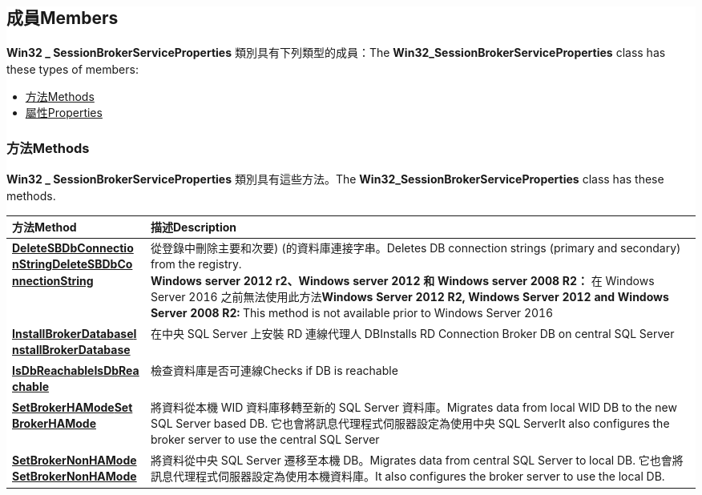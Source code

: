## <a name="members"></a><span data-ttu-id="35f1e-109">成員</span><span class="sxs-lookup"><span data-stu-id="35f1e-109">Members</span></span>

<span data-ttu-id="35f1e-110">**Win32 \_ SessionBrokerServiceProperties** 類別具有下列類型的成員：</span><span class="sxs-lookup"><span data-stu-id="35f1e-110">The **Win32\_SessionBrokerServiceProperties** class has these types of members:</span></span>

-   [<span data-ttu-id="35f1e-111">方法</span><span class="sxs-lookup"><span data-stu-id="35f1e-111">Methods</span></span>](#methods)
-   [<span data-ttu-id="35f1e-112">屬性</span><span class="sxs-lookup"><span data-stu-id="35f1e-112">Properties</span></span>](/windows)

### <a name="methods"></a><span data-ttu-id="35f1e-113">方法</span><span class="sxs-lookup"><span data-stu-id="35f1e-113">Methods</span></span>

<span data-ttu-id="35f1e-114">**Win32 \_ SessionBrokerServiceProperties** 類別具有這些方法。</span><span class="sxs-lookup"><span data-stu-id="35f1e-114">The **Win32\_SessionBrokerServiceProperties** class has these methods.</span></span>



| <span data-ttu-id="35f1e-115">方法</span><span class="sxs-lookup"><span data-stu-id="35f1e-115">Method</span></span>                                                                                                | <span data-ttu-id="35f1e-116">描述</span><span class="sxs-lookup"><span data-stu-id="35f1e-116">Description</span></span>                                                                                                                                                                                                                          |
|:------------------------------------------------------------------------------------------------------|:-------------------------------------------------------------------------------------------------------------------------------------------------------------------------------------------------------------------------------------|
| [<span data-ttu-id="35f1e-117">**DeleteSBDbConnectionString**</span><span class="sxs-lookup"><span data-stu-id="35f1e-117">**DeleteSBDbConnectionString**</span></span>](win32-sessionbrokerserviceproperties-deletesbdbconnectionstring.md) | <span data-ttu-id="35f1e-118">從登錄中刪除主要和次要)  (的資料庫連接字串。</span><span class="sxs-lookup"><span data-stu-id="35f1e-118">Deletes DB connection strings (primary and secondary) from the registry.</span></span><br/> <span data-ttu-id="35f1e-119">**Windows server 2012 r2、Windows server 2012 和 Windows server 2008 R2：** 在 Windows Server 2016 之前無法使用此方法</span><span class="sxs-lookup"><span data-stu-id="35f1e-119">**Windows Server 2012 R2, Windows Server 2012 and Windows Server 2008 R2:** This method is not available prior to Windows Server 2016</span></span><br/> |
| [<span data-ttu-id="35f1e-120">**InstallBrokerDatabase**</span><span class="sxs-lookup"><span data-stu-id="35f1e-120">**InstallBrokerDatabase**</span></span>](win32-sessionbrokerserviceproperties-installbrokerdatabase.md)           | <span data-ttu-id="35f1e-121">在中央 SQL Server 上安裝 RD 連線代理人 DB</span><span class="sxs-lookup"><span data-stu-id="35f1e-121">Installs RD Connection Broker DB on central SQL Server</span></span><br/>                                                                                                                                                                    |
| [<span data-ttu-id="35f1e-122">**IsDbReachable**</span><span class="sxs-lookup"><span data-stu-id="35f1e-122">**IsDbReachable**</span></span>](win32-sessionbrokerserviceproperties-isdbreachable.md)                           | <span data-ttu-id="35f1e-123">檢查資料庫是否可連線</span><span class="sxs-lookup"><span data-stu-id="35f1e-123">Checks if DB is reachable</span></span><br/>                                                                                                                                                                                                 |
| [<span data-ttu-id="35f1e-124">**SetBrokerHAMode**</span><span class="sxs-lookup"><span data-stu-id="35f1e-124">**SetBrokerHAMode**</span></span>](win32-sessionbrokerserviceproperties-setbrokerhamode.md)                       | <span data-ttu-id="35f1e-125">將資料從本機 WID 資料庫移轉至新的 SQL Server 資料庫。</span><span class="sxs-lookup"><span data-stu-id="35f1e-125">Migrates data from local WID DB to the new SQL Server based DB.</span></span> <span data-ttu-id="35f1e-126">它也會將訊息代理程式伺服器設定為使用中央 SQL Server</span><span class="sxs-lookup"><span data-stu-id="35f1e-126">It also configures the broker server to use the central SQL Server</span></span><br/>                                                                                        |
| [<span data-ttu-id="35f1e-127">**SetBrokerNonHAMode**</span><span class="sxs-lookup"><span data-stu-id="35f1e-127">**SetBrokerNonHAMode**</span></span>](win32-sessionbrokerserviceproperties-setbrokernonhamode.md)                 | <span data-ttu-id="35f1e-128">將資料從中央 SQL Server 遷移至本機 DB。</span><span class="sxs-lookup"><span data-stu-id="35f1e-128">Migrates data from central SQL Server to local DB.</span></span> <span data-ttu-id="35f1e-129">它也會將訊息代理程式伺服器設定為使用本機資料庫。</span><span class="sxs-lookup"><span data-stu-id="35f1e-129">It also configures the broker server to use the local DB.</span></span><br/>                                                                                                              |